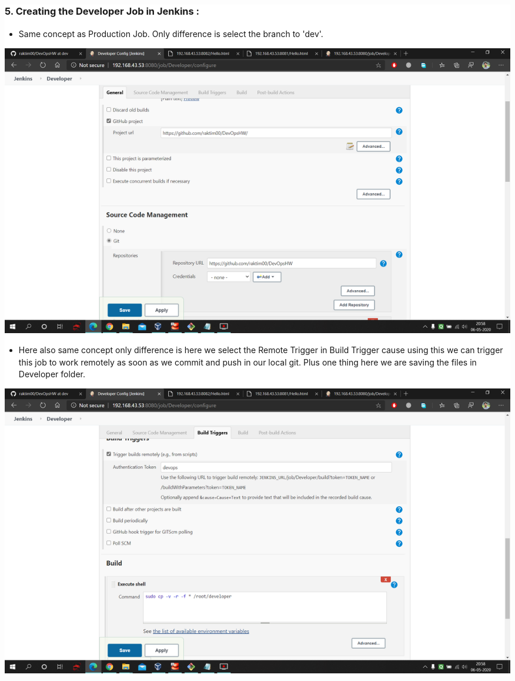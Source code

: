 ### 5. Creating the Developer Job in Jenkins :

 * Same concept as Production Job. Only difference is select the branch to 'dev'.
 
![Developer_job_1](Screenshots/Developer1.png)

 * Here also same concept only difference is here we select the Remote Trigger in Build Trigger cause using this we can trigger this job to work remotely as soon as we commit and push in our local git. Plus one thing here we are saving the files in Developer folder.
 
![Developer_job_2](Screenshots/Developer2.png)
